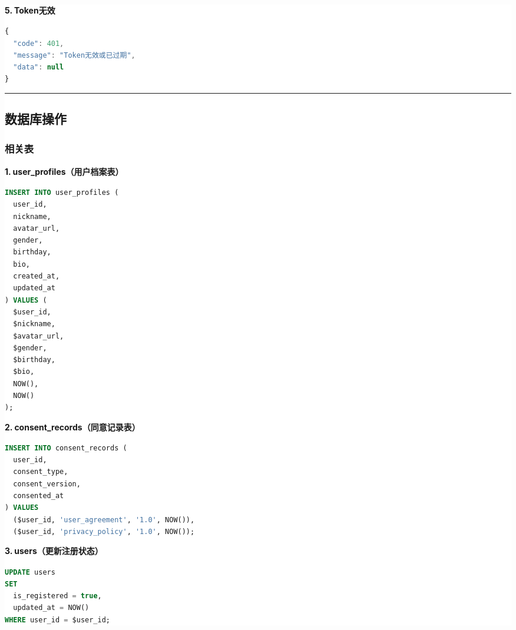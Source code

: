 **5. Token无效**
```javascript
{
  "code": 401,
  "message": "Token无效或已过期",
  "data": null
}
```

---

## 数据库操作

### 相关表

**1. user_profiles（用户档案表）**
```sql
INSERT INTO user_profiles (
  user_id,
  nickname,
  avatar_url,
  gender,
  birthday,
  bio,
  created_at,
  updated_at
) VALUES (
  $user_id,
  $nickname,
  $avatar_url,
  $gender,
  $birthday,
  $bio,
  NOW(),
  NOW()
);
```

**2. consent_records（同意记录表）**
```sql
INSERT INTO consent_records (
  user_id,
  consent_type,
  consent_version,
  consented_at
) VALUES 
  ($user_id, 'user_agreement', '1.0', NOW()),
  ($user_id, 'privacy_policy', '1.0', NOW());
```

**3. users（更新注册状态）**
```sql
UPDATE users 
SET 
  is_registered = true,
  updated_at = NOW()
WHERE user_id = $user_id;
```

